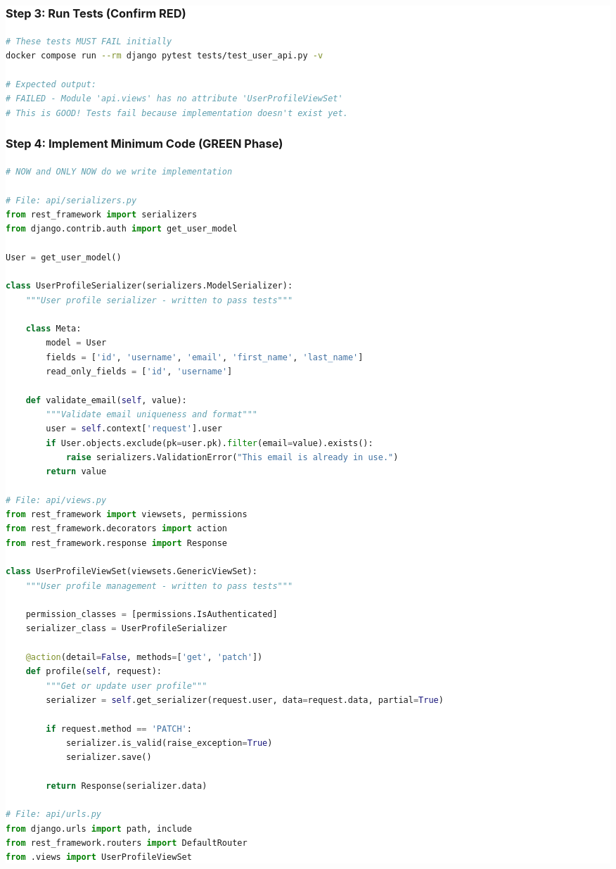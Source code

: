 ### Step 3: Run Tests (Confirm RED)

```bash
# These tests MUST FAIL initially
docker compose run --rm django pytest tests/test_user_api.py -v

# Expected output:
# FAILED - Module 'api.views' has no attribute 'UserProfileViewSet'
# This is GOOD! Tests fail because implementation doesn't exist yet.
```

### Step 4: Implement Minimum Code (GREEN Phase)

```python
# NOW and ONLY NOW do we write implementation

# File: api/serializers.py
from rest_framework import serializers
from django.contrib.auth import get_user_model

User = get_user_model()

class UserProfileSerializer(serializers.ModelSerializer):
    """User profile serializer - written to pass tests"""

    class Meta:
        model = User
        fields = ['id', 'username', 'email', 'first_name', 'last_name']
        read_only_fields = ['id', 'username']

    def validate_email(self, value):
        """Validate email uniqueness and format"""
        user = self.context['request'].user
        if User.objects.exclude(pk=user.pk).filter(email=value).exists():
            raise serializers.ValidationError("This email is already in use.")
        return value

# File: api/views.py
from rest_framework import viewsets, permissions
from rest_framework.decorators import action
from rest_framework.response import Response

class UserProfileViewSet(viewsets.GenericViewSet):
    """User profile management - written to pass tests"""

    permission_classes = [permissions.IsAuthenticated]
    serializer_class = UserProfileSerializer

    @action(detail=False, methods=['get', 'patch'])
    def profile(self, request):
        """Get or update user profile"""
        serializer = self.get_serializer(request.user, data=request.data, partial=True)

        if request.method == 'PATCH':
            serializer.is_valid(raise_exception=True)
            serializer.save()

        return Response(serializer.data)

# File: api/urls.py
from django.urls import path, include
from rest_framework.routers import DefaultRouter
from .views import UserProfileViewSet

```